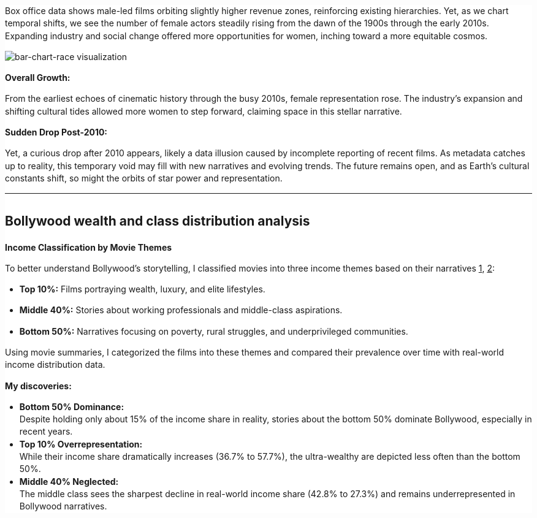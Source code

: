   </div>

  </div>



 Box office data shows male-led films orbiting slightly higher revenue zones, reinforcing existing hierarchies. Yet, as we chart temporal shifts, we see the number of female actors steadily rising from the dawn of the 1900s through the early 2010s. Expanding industry and social change offered more opportunities for women, inching toward a more equitable cosmos.


<div class="flourish-embed flourish-bar-chart-race" data-src="visualisation/20792821"><script src="https://public.flourish.studio/resources/embed.js"></script><noscript><img src="https://public.flourish.studio/visualisation/20792821/thumbnail" width="100%" alt="bar-chart-race visualization" /></noscript></div>

**Overall Growth:**

From the earliest echoes of cinematic history through the busy 2010s, female representation rose. The industry’s expansion and shifting cultural tides allowed more women to step forward, claiming space in this stellar narrative.

**Sudden Drop Post-2010:**

Yet, a curious drop after 2010 appears, likely a data illusion caused by incomplete reporting of recent films. As metadata catches up to reality, this temporary void may fill with new narratives and evolving trends. The future remains open, and as Earth’s cultural constants shift, so might the orbits of star power and representation.

---

## **Bollywood wealth and class distribution analysis**

**Income Classification by Movie Themes**

To better understand Bollywood’s storytelling, I classified movies into three income themes based on their narratives [1](https://cdn.statcdn.com/Infographic/images/normal/31991.jpeg), [2](https://wid.world/www-site/uploads/2024/03/WorldInequalityLab_WP2024_09_Income-and-Wealth-Inequality-in-India-1922-2023_Final.pdf):

- **Top 10%:** Films portraying wealth, luxury, and elite lifestyles.  

- **Middle 40%:** Stories about working professionals and middle-class aspirations.  

- **Bottom 50%:** Narratives focusing on poverty, rural struggles, and underprivileged communities.  

Using movie summaries, I categorized the films into these themes and compared their prevalence over time with real-world income distribution data.

<iframe src="/assets/plots/IN/wealth_class_analysis_bollywood.html" width="100%" height="500px" style="border:none;"></iframe>

**My discoveries:**

- **Bottom 50% Dominance:**  
  Despite holding only about 15% of the income share in reality, stories about the bottom 50% dominate Bollywood, especially in recent years.  
- **Top 10% Overrepresentation:**  
  While their income share dramatically increases (36.7% to 57.7%), the ultra-wealthy are depicted less often than the bottom 50%.  
- **Middle 40% Neglected:**  
  The middle class sees the sharpest decline in real-world income share (42.8% to 27.3%) and remains underrepresented in Bollywood narratives.
